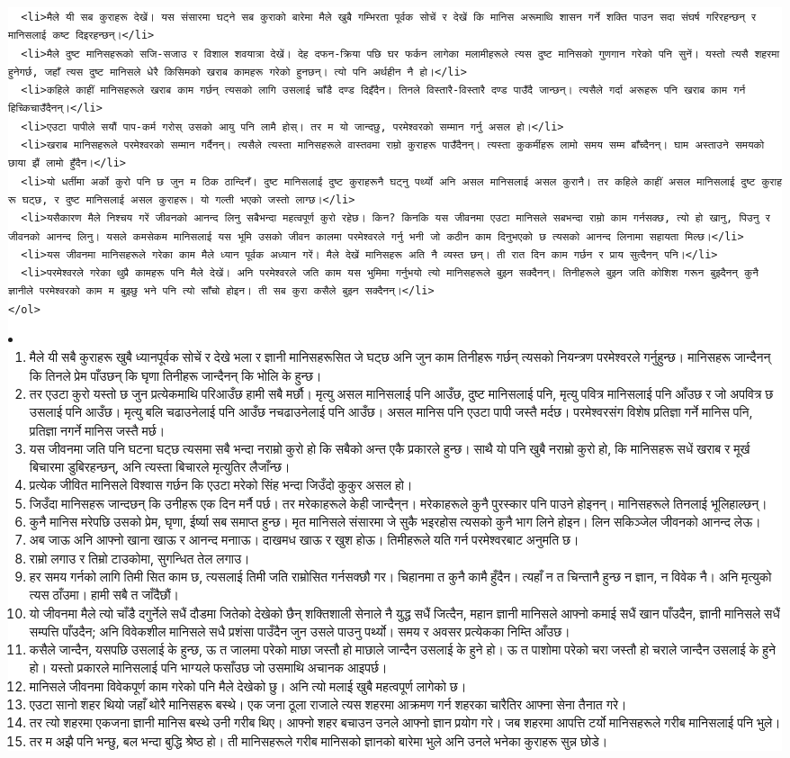       <li>मैले यी सब कुराहरू देखें। यस संसारमा घट्ने सब कुराको बारेमा मैले खुबै गम्भिरता पूर्वक सोचें र देखें कि मानिस अरूमाथि शासन गर्ने शक्ति पाउन सदा संघर्ष गरिरहन्छन् र मानिसलाई कष्ट दिइरहन्छन्।</li>
      <li>मैले दुष्ट मानिसहरूको सजि-सजाउ र विशाल शवयात्रा देखें। देह दफन-क्रिया पछि घर फर्कन लागेका मलामीहरूले त्यस दुष्ट मानिसको गुणगान गरेको पनि सुनें। यस्तो त्यसै शहरमा हुनेगर्छ, जहाँ त्यस दुष्ट मानिसले धेरै किसिमको खराब कामहरू गरेको हुनछन्। त्यो पनि अर्थहीन नै हो।</li>
      <li>कहिले काहीं मानिसहरूले खराब काम गर्छन् त्यसको लागि उसलाई चाँडै दण्ड दिइँदैन। तिनले विस्तारै-विस्तारै दण्ड पाउँदै जान्छन्। त्यसैले गर्दा अरूहरू पनि खराब काम गर्न हिच्किचाउँदैनन्।</li>
      <li>एउटा पापीले सयौं पाप-कर्म गरोस् उसको आयु पनि लामै होस्। तर म यो जान्दछु, परमेश्वरको सम्मान गर्नु असल हो।</li>
      <li>खराब मानिसहरूले परमेश्वरको सम्मान गर्दैनन्। त्यसैले त्यस्ता मानिसहरूले वास्तवमा राम्रो कुराहरू पाउँदैनन्। त्यस्ता कुकर्मीहरू लामो समय सम्म बाँच्दैनन्। घाम अस्ताउने समयको छाया झैं लामो हुँदैन।</li>
      <li>यो धर्तीमा अर्को कुरो पनि छ जुन म ठिक ठान्दिनँ। दुष्ट मानिसलाई दुष्ट कुराहरूनै घट्नु पर्थ्यो अनि असल मानिसलाई असल कुरानै। तर कहिले काहीं असल मानिसलाई दुष्ट कुराहरू घट्छ, र दुष्ट मानिसलाई असल कुराहरू। यो गल्ती भएको जस्तो लाग्छ।</li>
      <li>यसैकारण मैले निश्चय गरें जीवनको आनन्द लिनु सबैभन्दा महत्वपूर्ण कुरो रहेछ। किन? किनकि यस जीवनमा एउटा मानिसले सबभन्दा राम्रो काम गर्नसक्छ, त्यो हो खानु, पिउनु र जीवनको आनन्द लिनु। यसले कमसेकम मानिसलाई यस भूमि उसको जीवन कालमा परमेश्वरले गर्नु भनी जो कठीन काम दिनुभएको छ त्यसको आनन्द लिनामा सहायता मिल्छ।</li>
      <li>यस जीवनमा मानिसहरूले गरेका काम मैले ध्यान पूर्वक अध्यान गरें। मैले देखें मानिसहरू अति नै व्यस्त छन्। ती रात दिन काम गर्छन र प्राय सुत्दैनन् पनि।</li>
      <li>परमेश्वरले गरेका थुप्रै कामहरू पनि मैले देखें। अनि परमेश्वरले जति काम यस भुमिमा गर्नुभयो त्यो मानिसहरूले बुझ्न सक्दैनन्। तिनीहरूले बुझ्न जति कोशिश गरून बुझ्दैनन् कुनै ज्ञानीले परमेश्वरको काम म बुझ्छु भने पनि त्यो साँचो होइन। ती सब कुरा कसैले बुझ्न सक्दैनन्।</li>
    </ol>
  </li>
  <li>
    <ol>
      <li>मैले यी सबै कुराहरू खुबै ध्यानपूर्वक सोचें र देखे भला र ज्ञानी मानिसहरूसित जे घट्छ अनि जुन काम तिनीहरू गर्छन् त्यसको नियन्त्रण परमेश्वरले गर्नुहुन्छ। मानिसहरू जान्दैनन् कि तिनले प्रेम पाँउछन् कि घृणा तिनीहरू जान्दैनन् कि भोलि के हुन्छ।</li>
      <li>तर एउटा कुरो यस्तो छ जुन प्रत्येकमाथि परिआउँछ हामी सबै मर्छौ। मृत्यु असल मानिसलाई पनि आउँछ, दुष्ट मानिसलाई पनि, मृत्यु पवित्र मानिसलाई पनि आँउछ र जो अपवित्र छ उसलाई पनि आउँछ। मृत्यु बलि चढाउनेलाई पनि आउँछ नचढाउनेलाई पनि आउँछ। असल मानिस पनि एउटा पापी जस्तै मर्दछ। परमेश्वरसंग विशेष प्रतिज्ञा गर्ने मानिस पनि, प्रतिज्ञा नगर्ने मानिस जस्तै मर्छ।</li>
      <li>यस जीवनमा जति पनि घटना घट्छ त्यसमा सबै भन्दा नराम्रो कुरो हो कि सबैको अन्त एकै प्रकारले हुन्छ। साथै यो पनि खुबै नराम्रो कुरो हो, कि मानिसहरू सधें खराब र मूर्ख बिचारमा डुबिरहन्छन्, अनि त्यस्ता बिचारले मृत्युतिर लैजाँन्छ।</li>
      <li>प्रत्येक जीवित मानिसले विश्वास गर्छन कि एउटा मरेको सिंह भन्दा जिउँदो कुकुर असल हो।</li>
      <li>जिउँदा मानिसहरू जान्दछन् कि उनीहरू एक दिन मर्नै पर्छ। तर मरेकाहरूले केही जान्दैन्‌न। मरेकाहरूले कुनै पुरस्कार पनि पाउने होइनन्। मानिसहरूले तिनलाई भूलिहाल्छन्।</li>
      <li>कुनै मानिस मरेपछि उसको प्रेम, घृणा, ईर्ष्या सब समाप्त हुन्छ। मृत मानिसले संसारमा जे सुकै भइरहोस त्यसको कुनै भाग लिने होइन। लिन सकिञ्जेल जीवनको आनन्द लेऊ।</li>
      <li>अब जाऊ अनि आफ्नो खाना खाऊ र आनन्द मनााऊ। दाखमध खाऊ र खुश होऊ। तिमीहरूले यति गर्न परमेश्वरबाट अनुमति छ।</li>
      <li>राम्रो लगाउ र तिम्रो टाउकोमा, सुगन्धित तेल लगाउ।</li>
      <li>हर समय गर्नको लागि तिमी सित काम छ, त्यसलाई तिमी जति राम्रोसित गर्नसक्छौ गर। चिहानमा त कुनै कामै हुँदैन। त्यहाँ न त चिन्तानै हुन्छ न ज्ञान, न विवेक नै। अनि मृत्युको त्यस ठाँउमा। हामी सबै त जाँदैछौं।</li>
      <li>यो जीवनमा मैले त्यो चाँडै दगुर्नेले सधैं दौडमा जितेको देखेको छैन् शक्तिशाली सेनाले नै युद्ध सधैं जित्दैन, महान ज्ञानी मानिसले आफ्नो कमाई सधैं खान पाँउदैन, ज्ञानी मानिसले सधैं सम्पत्ति पाँउदैन; अनि विवेकशील मानिसले सधै प्रशंसा पाउँदैन जुन उसले पाउनु पर्थ्यो। समय र अवसर प्रत्येकका निम्ति आँउछ।</li>
      <li>कसैले जान्दैन, यसपछि उसलाई के हुन्छ, ऊ त जालमा परेको माछा जस्तौ हो माछाले जान्दैन उसलाई के हुने हो। ऊ त पाशोमा परेको चरा जस्तौ हो चराले जान्दैन उसलाई के हुने हो। यस्तो प्रकारले मानिसलाई पनि भाग्यले फसाँउछ जो उसमाथि अचानक आइपर्छ।</li>
      <li>मानिसले जीवनमा विवेकपूर्ण काम गरेको पनि मैले देखेको छु। अनि त्यो मलाई खुबै महत्वपूर्ण लागेको छ।</li>
      <li>एउटा सानो शहर थियो जहाँ थोरै मानिसहरू बस्थे। एक जना ठूला राजाले त्यस शहरमा आक्रमण गर्न शहरका चारैतिर आफ्ना सेना तैनात गरे।</li>
      <li>तर त्यो शहरमा एकजना ज्ञानी मानिस बस्थे उनी गरीब थिए। आफ्नो शहर बचाउन उनले आफ्नो ज्ञान प्रयोग गरे। जब शहरमा आपत्ति टर्यो मानिसहरूले गरीब मानिसलाई पनि भुले।</li>
      <li>तर म अझै पनि भन्छु, बल भन्दा बुद्धि श्रेष्ठ हो। ती मानिसहरूले गरीब मानिसको ज्ञानको बारेमा भुले अनि उनले भनेका कुराहरू सुन्न छोडे।</li>